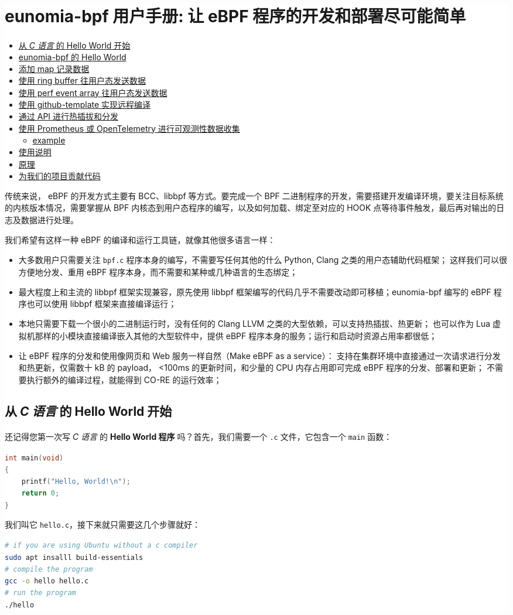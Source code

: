 # eunomia-bpf 用户手册: 让 eBPF 程序的开发和部署尽可能简单



- [从 _C 语言_ 的 Hello World 开始](#从-c-语言-的-hello-world-开始)
- [eunomia-bpf 的 Hello World](#eunomia-bpf-的-hello-world)
- [添加 map 记录数据](#添加-map-记录数据)
- [使用 ring buffer 往用户态发送数据](#使用-ring-buffer-往用户态发送数据)
- [使用 perf event array 往用户态发送数据](#使用-perf-event-array-往用户态发送数据)
- [使用 github-template 实现远程编译](#使用-github-template-实现远程编译)
- [通过 API 进行热插拔和分发](#通过-api-进行热插拔和分发)
- [使用 Prometheus 或 OpenTelemetry 进行可观测性数据收集](#使用-prometheus-或-opentelemetry-进行可观测性数据收集)
  - [example](#example)
- [使用说明](#使用说明)
- [原理](#原理)
- [为我们的项目贡献代码](#为我们的项目贡献代码)



传统来说， eBPF 的开发方式主要有 BCC、libbpf 等方式。要完成一个 BPF 二进制程序的开发，需要搭建开发编译环境，要关注目标系统的内核版本情况，需要掌握从 BPF 内核态到用户态程序的编写，以及如何加载、绑定至对应的 HOOK 点等待事件触发，最后再对输出的日志及数据进行处理。

我们希望有这样一种 eBPF 的编译和运行工具链，就像其他很多语言一样：

- 大多数用户只需要关注 `bpf.c` 程序本身的编写，不需要写任何其他的什么 Python, Clang 之类的用户态辅助代码框架；
  这样我们可以很方便地分发、重用 eBPF 程序本身，而不需要和某种或几种语言的生态绑定；

- 最大程度上和主流的 libbpf 框架实现兼容，原先使用 libbpf 框架编写的代码几乎不需要改动即可移植；eunomia-bpf 编写的 eBPF 程序也可以使用 libbpf 框架来直接编译运行；

- 本地只需要下载一个很小的二进制运行时，没有任何的 Clang LLVM 之类的大型依赖，可以支持热插拔、热更新；
  也可以作为 Lua 虚拟机那样的小模块直接编译嵌入其他的大型软件中，提供 eBPF 程序本身的服务；运行和启动时资源占用率都很低；

- 让 eBPF 程序的分发和使用像网页和 Web 服务一样自然（Make eBPF as a service）：
  支持在集群环境中直接通过一次请求进行分发和热更新，仅需数十 kB 的 payload，
  <100ms 的更新时间，和少量的 CPU 内存占用即可完成 eBPF 程序的分发、部署和更新；
  不需要执行额外的编译过程，就能得到 CO-RE 的运行效率；

## 从 _C 语言_ 的 Hello World 开始

还记得您第一次写 _C 语言_ 的 **Hello World 程序** 吗？首先，我们需要一个 `.c` 文件，它包含一个 `main` 函数：

```c
int main(void)
{
    printf("Hello, World!\n");
    return 0;
}
```

我们叫它 `hello.c`，接下来就只需要这几个步骤就好：

```bash
# if you are using Ubuntu without a c compiler
sudo apt insalll build-essentials
# compile the program
gcc -o hello hello.c
# run the program
./hello
```
